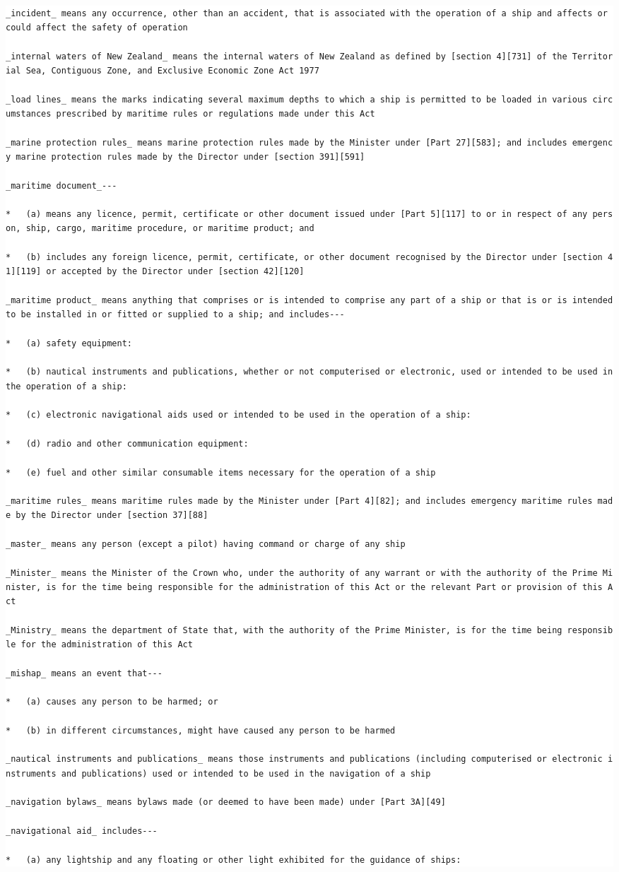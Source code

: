     _incident_ means any occurrence, other than an accident, that is associated with the operation of a ship and affects or could affect the safety of operation
    
    _internal waters of New Zealand_ means the internal waters of New Zealand as defined by [section 4][731] of the Territorial Sea, Contiguous Zone, and Exclusive Economic Zone Act 1977
    
    _load lines_ means the marks indicating several maximum depths to which a ship is permitted to be loaded in various circumstances prescribed by maritime rules or regulations made under this Act
    
    _marine protection rules_ means marine protection rules made by the Minister under [Part 27][583]; and includes emergency marine protection rules made by the Director under [section 391][591]
    
    _maritime document_---
        
    *   (a) means any licence, permit, certificate or other document issued under [Part 5][117] to or in respect of any person, ship, cargo, maritime procedure, or maritime product; and
    
    *   (b) includes any foreign licence, permit, certificate, or other document recognised by the Director under [section 41][119] or accepted by the Director under [section 42][120]
    
    _maritime product_ means anything that comprises or is intended to comprise any part of a ship or that is or is intended to be installed in or fitted or supplied to a ship; and includes---
        
    *   (a) safety equipment:
    
    *   (b) nautical instruments and publications, whether or not computerised or electronic, used or intended to be used in the operation of a ship:
    
    *   (c) electronic navigational aids used or intended to be used in the operation of a ship:
    
    *   (d) radio and other communication equipment:
    
    *   (e) fuel and other similar consumable items necessary for the operation of a ship
    
    _maritime rules_ means maritime rules made by the Minister under [Part 4][82]; and includes emergency maritime rules made by the Director under [section 37][88]
    
    _master_ means any person (except a pilot) having command or charge of any ship
    
    _Minister_ means the Minister of the Crown who, under the authority of any warrant or with the authority of the Prime Minister, is for the time being responsible for the administration of this Act or the relevant Part or provision of this Act
    
    _Ministry_ means the department of State that, with the authority of the Prime Minister, is for the time being responsible for the administration of this Act
    
    _mishap_ means an event that---
        
    *   (a) causes any person to be harmed; or
    
    *   (b) in different circumstances, might have caused any person to be harmed
    
    _nautical instruments and publications_ means those instruments and publications (including computerised or electronic instruments and publications) used or intended to be used in the navigation of a ship
    
    _navigation bylaws_ means bylaws made (or deemed to have been made) under [Part 3A][49]
    
    _navigational aid_ includes---
        
    *   (a) any lightship and any floating or other light exhibited for the guidance of ships:
    